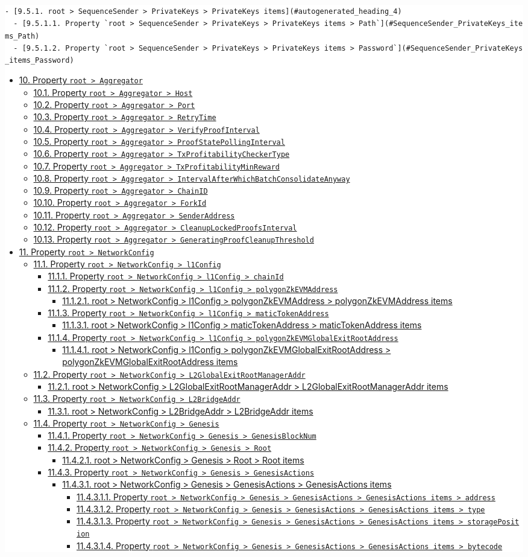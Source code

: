     - [9.5.1. root > SequenceSender > PrivateKeys > PrivateKeys items](#autogenerated_heading_4)
      - [9.5.1.1. Property `root > SequenceSender > PrivateKeys > PrivateKeys items > Path`](#SequenceSender_PrivateKeys_items_Path)
      - [9.5.1.2. Property `root > SequenceSender > PrivateKeys > PrivateKeys items > Password`](#SequenceSender_PrivateKeys_items_Password)
- [10. Property `root > Aggregator`](#Aggregator)
  - [10.1. Property `root > Aggregator > Host`](#Aggregator_Host)
  - [10.2. Property `root > Aggregator > Port`](#Aggregator_Port)
  - [10.3. Property `root > Aggregator > RetryTime`](#Aggregator_RetryTime)
  - [10.4. Property `root > Aggregator > VerifyProofInterval`](#Aggregator_VerifyProofInterval)
  - [10.5. Property `root > Aggregator > ProofStatePollingInterval`](#Aggregator_ProofStatePollingInterval)
  - [10.6. Property `root > Aggregator > TxProfitabilityCheckerType`](#Aggregator_TxProfitabilityCheckerType)
  - [10.7. Property `root > Aggregator > TxProfitabilityMinReward`](#Aggregator_TxProfitabilityMinReward)
  - [10.8. Property `root > Aggregator > IntervalAfterWhichBatchConsolidateAnyway`](#Aggregator_IntervalAfterWhichBatchConsolidateAnyway)
  - [10.9. Property `root > Aggregator > ChainID`](#Aggregator_ChainID)
  - [10.10. Property `root > Aggregator > ForkId`](#Aggregator_ForkId)
  - [10.11. Property `root > Aggregator > SenderAddress`](#Aggregator_SenderAddress)
  - [10.12. Property `root > Aggregator > CleanupLockedProofsInterval`](#Aggregator_CleanupLockedProofsInterval)
  - [10.13. Property `root > Aggregator > GeneratingProofCleanupThreshold`](#Aggregator_GeneratingProofCleanupThreshold)
- [11. Property `root > NetworkConfig`](#NetworkConfig)
  - [11.1. Property `root > NetworkConfig > l1Config`](#NetworkConfig_l1Config)
    - [11.1.1. Property `root > NetworkConfig > l1Config > chainId`](#NetworkConfig_l1Config_chainId)
    - [11.1.2. Property `root > NetworkConfig > l1Config > polygonZkEVMAddress`](#NetworkConfig_l1Config_polygonZkEVMAddress)
      - [11.1.2.1. root > NetworkConfig > l1Config > polygonZkEVMAddress > polygonZkEVMAddress items](#autogenerated_heading_5)
    - [11.1.3. Property `root > NetworkConfig > l1Config > maticTokenAddress`](#NetworkConfig_l1Config_maticTokenAddress)
      - [11.1.3.1. root > NetworkConfig > l1Config > maticTokenAddress > maticTokenAddress items](#autogenerated_heading_6)
    - [11.1.4. Property `root > NetworkConfig > l1Config > polygonZkEVMGlobalExitRootAddress`](#NetworkConfig_l1Config_polygonZkEVMGlobalExitRootAddress)
      - [11.1.4.1. root > NetworkConfig > l1Config > polygonZkEVMGlobalExitRootAddress > polygonZkEVMGlobalExitRootAddress items](#autogenerated_heading_7)
  - [11.2. Property `root > NetworkConfig > L2GlobalExitRootManagerAddr`](#NetworkConfig_L2GlobalExitRootManagerAddr)
    - [11.2.1. root > NetworkConfig > L2GlobalExitRootManagerAddr > L2GlobalExitRootManagerAddr items](#autogenerated_heading_8)
  - [11.3. Property `root > NetworkConfig > L2BridgeAddr`](#NetworkConfig_L2BridgeAddr)
    - [11.3.1. root > NetworkConfig > L2BridgeAddr > L2BridgeAddr items](#autogenerated_heading_9)
  - [11.4. Property `root > NetworkConfig > Genesis`](#NetworkConfig_Genesis)
    - [11.4.1. Property `root > NetworkConfig > Genesis > GenesisBlockNum`](#NetworkConfig_Genesis_GenesisBlockNum)
    - [11.4.2. Property `root > NetworkConfig > Genesis > Root`](#NetworkConfig_Genesis_Root)
      - [11.4.2.1. root > NetworkConfig > Genesis > Root > Root items](#autogenerated_heading_10)
    - [11.4.3. Property `root > NetworkConfig > Genesis > GenesisActions`](#NetworkConfig_Genesis_GenesisActions)
      - [11.4.3.1. root > NetworkConfig > Genesis > GenesisActions > GenesisActions items](#autogenerated_heading_11)
        - [11.4.3.1.1. Property `root > NetworkConfig > Genesis > GenesisActions > GenesisActions items > address`](#NetworkConfig_Genesis_GenesisActions_items_address)
        - [11.4.3.1.2. Property `root > NetworkConfig > Genesis > GenesisActions > GenesisActions items > type`](#NetworkConfig_Genesis_GenesisActions_items_type)
        - [11.4.3.1.3. Property `root > NetworkConfig > Genesis > GenesisActions > GenesisActions items > storagePosition`](#NetworkConfig_Genesis_GenesisActions_items_storagePosition)
        - [11.4.3.1.4. Property `root > NetworkConfig > Genesis > GenesisActions > GenesisActions items > bytecode`](#NetworkConfig_Genesis_GenesisActions_items_bytecode)